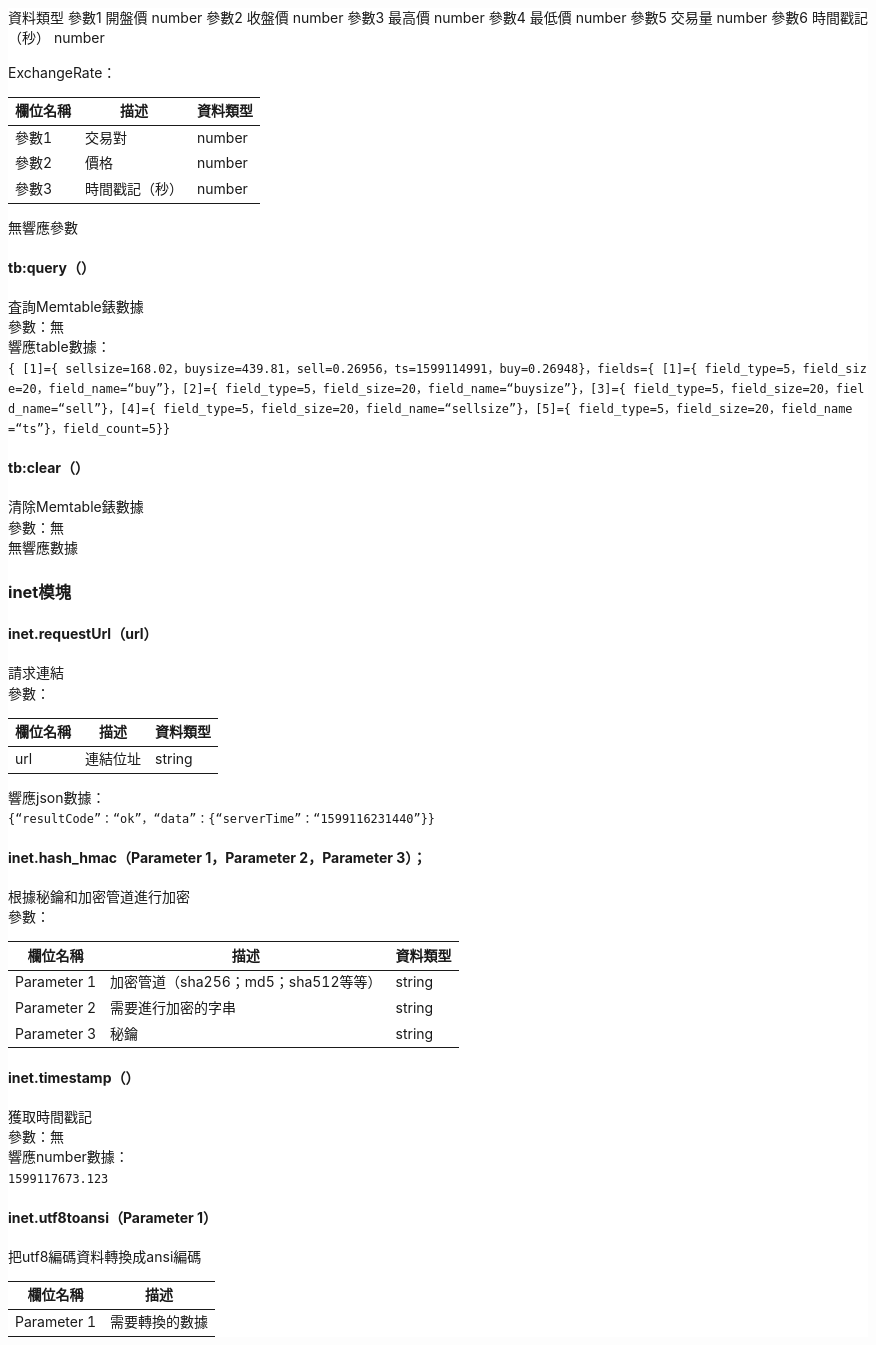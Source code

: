 <th>資料類型</th> </tr> </thead> <tbody> <tr> <td>參數1</td> <td>開盤價</td> <td>number</td> </tr> <tr> <td>參數2</td> <td>收盤價</td> <td>number</td> </tr> <tr> <td>參數3</td> <td>最高價</td> <td>number</td> </tr> <tr> <td>參數4</td> <td>最低價</td> <td>number</td> </tr> <tr> <td>參數5</td> <td>交易量</td> <td>number</td> </tr> <tr> <td>參數6</td> <td>時間戳記（秒）</td> <td>number</td> </tr> </tbody> </table> <p>ExchangeRate：</p> <table> <thead> <tr> <th>欄位名稱</th> <th>描述</th> <th>資料類型</th> </tr> </thead> <tbody> <tr> <td>參數1</td> <td>交易對</td> <td>number</td> </tr> <tr> <td>參數2</td> <td>價格</td> <td>number</td> </tr> <tr> <td>參數3</td> <td>時間戳記（秒）</td> <td>number</td> </tr> </tbody> </table> <p>無響應參數</p> <h4 id="h4-tb-query-"><a name="tb:query（）" class="reference-link"></a><span class="header-link octicon octicon-link"></span>tb:query（）</h4><p>査詢Memtable錶數據<br>參數：無<br>響應table數據：<br><code>{ [1]={ sellsize=168.02，buysize=439.81，sell=0.26956，ts=1599114991，buy=0.26948}，fields={ [1]={ field_type=5，field_size=20，field_name=“buy”}，[2]={ field_type=5，field_size=20，field_name=“buysize”}，[3]={ field_type=5，field_size=20，field_name=“sell”}，[4]={ field_type=5，field_size=20，field_name=“sellsize”}，[5]={ field_type=5，field_size=20，field_name=“ts”}，field_count=5}}</code></p> <h4 id="h4-tb-clear-"><a name="tb:clear（）" class="reference-link"></a><span class="header-link octicon octicon-link"></span>tb:clear（）</h4><p>清除Memtable錶數據<br>參數：無<br>無響應數據 </p><h3 id="h3-inet-"><a name="inet模塊" class="reference-link"></a><span class="header-link octicon octicon-link"></span>inet模塊</h3><h4 id="h4-inet-requesturl-url-"><a name="inet.requestUrl（url）" class="reference-link"></a><span class="header-link octicon octicon-link"></span>inet.requestUrl（url）</h4><p>請求連結<br>參數： </p><table> <thead> <tr> <th>欄位名稱</th> <th>描述</th> <th>資料類型</th> </tr> </thead> <tbody> <tr> <td>url</td> <td>連結位址</td> <td>string</td> </tr> </tbody> </table> <p>響應json數據：<br><code>{“resultCode”：“ok”，“data”：{“serverTime”：“1599116231440”}}</code></p> <h4 id="h4-inet-hash_hmac-parameter-1-parameter-2-parameter-3-"><a name="inet.hash_hmac（Parameter 1，Parameter 2，Parameter 3）；" class="reference-link"></a><span class="header-link octicon octicon-link"></span>inet.hash_hmac（Parameter 1，Parameter 2，Parameter 3）；</h4><p>根據秘鑰和加密管道進行加密<br>參數： </p><table> <thead> <tr> <th>欄位名稱</th> <th>描述</th> <th>資料類型</th> </tr> </thead> <tbody> <tr> <td>Parameter 1</td> <td>加密管道（sha256；md5；sha512等等）</td> <td>string</td> </tr> <tr> <td>Parameter 2</td> <td>需要進行加密的字串</td> <td>string</td> </tr> <tr> <td>Parameter 3</td> <td>秘鑰</td> <td>string</td> </tr> </tbody> </table> <h4 id="h4-inet-timestamp-"><a name="inet.timestamp（）" class="reference-link"></a><span class="header-link octicon octicon-link"></span>inet.timestamp（）</h4><p>獲取時間戳記<br>參數：無<br>響應number數據：<br><code>1599117673.123</code></p> <h4 id="h4-inet-utf8toansi-parameter-1-"><a name="inet.utf8toansi（Parameter 1）" class="reference-link"></a><span class="header-link octicon octicon-link"></span>inet.utf8toansi（Parameter 1）</h4><p>把utf8編碼資料轉換成ansi編碼</p> <table> <thead> <tr> <th>欄位名稱</th> <th>描述</th> </tr> </thead> <tbody> <tr> <td>Parameter 1</td> <td>需要轉換的數據</td> </tr> </tbody> </table> </body> </html>
